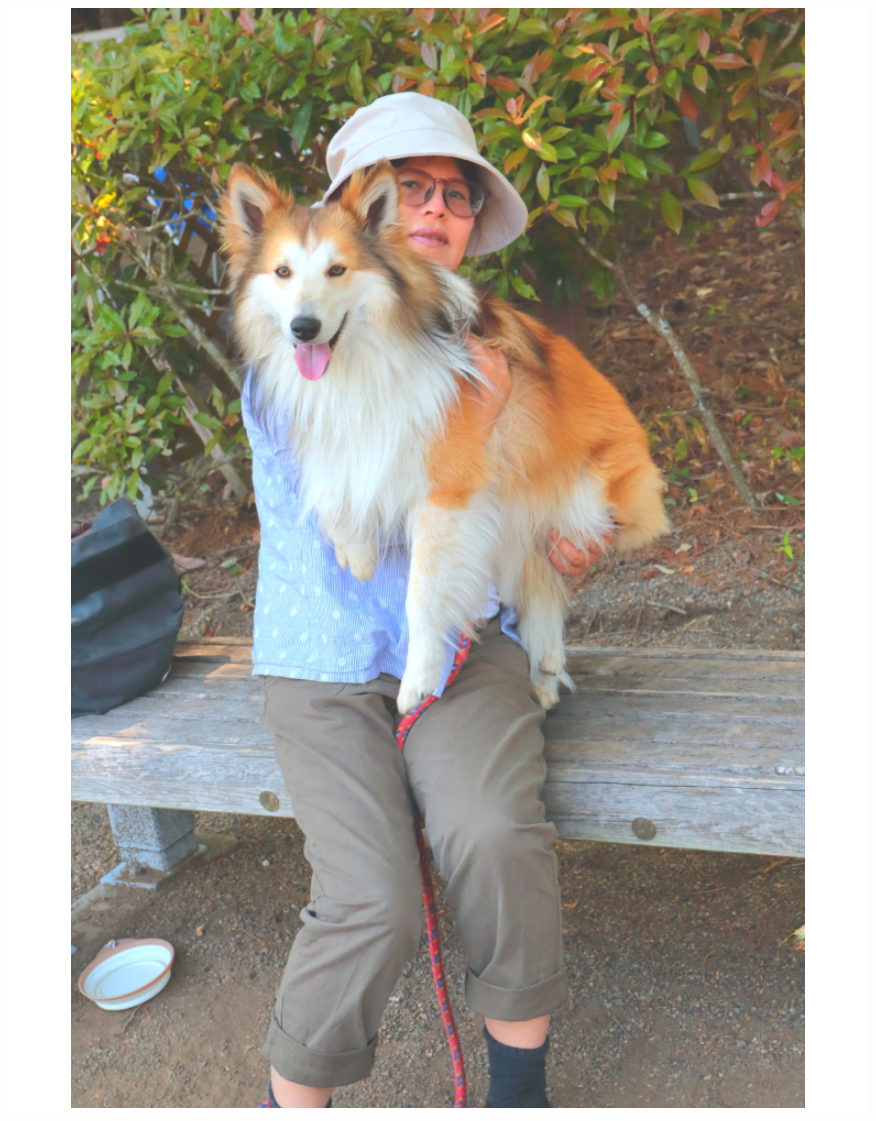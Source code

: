 <a href="20190525_009.JPG" data-lightbox="abc"><img src="20190525_009.JPG" alt="サンプル画像" width="900" /></a>